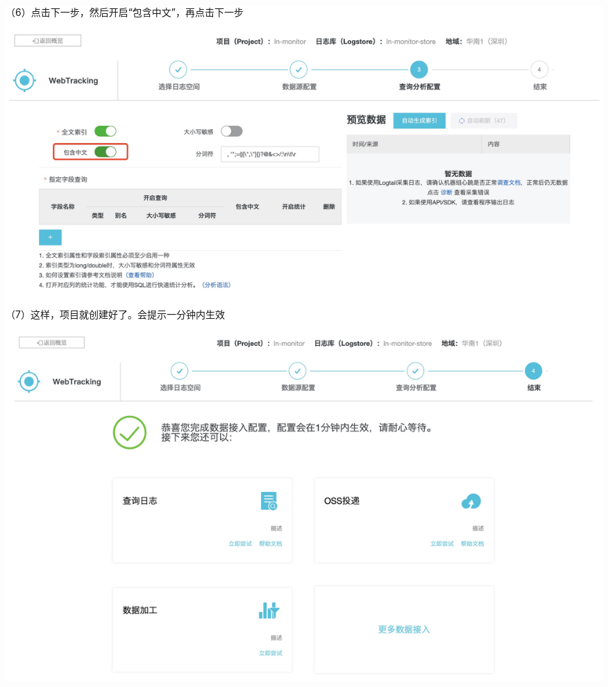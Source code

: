 （6）点击下一步，然后开启“包含中文”，再点击下一步

![monitor](../.vuepress/public/assets/image/monitor/monitor8.png 'monitor')

（7）这样，项目就创建好了。会提示一分钟内生效

![monitor](../.vuepress/public/assets/image/monitor/monitor9.png 'monitor')
